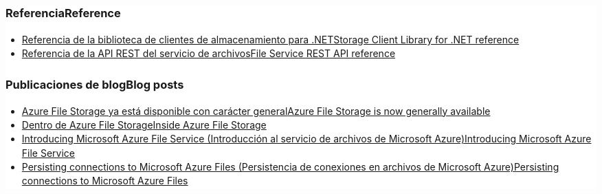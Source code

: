 ### <a name="reference"></a><span data-ttu-id="ae706-181">Referencia</span><span class="sxs-lookup"><span data-stu-id="ae706-181">Reference</span></span>

- [<span data-ttu-id="ae706-182">Referencia de la biblioteca de clientes de almacenamiento para .NET</span><span class="sxs-lookup"><span data-stu-id="ae706-182">Storage Client Library for .NET reference</span></span>](/dotnet/api/overview/azure/storage)
- [<span data-ttu-id="ae706-183">Referencia de la API REST del servicio de archivos</span><span class="sxs-lookup"><span data-stu-id="ae706-183">File Service REST API reference</span></span>](/rest/api/storageservices/fileservices/File-Service-REST-API)

### <a name="blog-posts"></a><span data-ttu-id="ae706-184">Publicaciones de blog</span><span class="sxs-lookup"><span data-stu-id="ae706-184">Blog posts</span></span>

- [<span data-ttu-id="ae706-185">Azure File Storage ya está disponible con carácter general</span><span class="sxs-lookup"><span data-stu-id="ae706-185">Azure File Storage is now generally available</span></span>](https://azure.microsoft.com/blog/azure-file-storage-now-generally-available/)
- [<span data-ttu-id="ae706-186">Dentro de Azure File Storage</span><span class="sxs-lookup"><span data-stu-id="ae706-186">Inside Azure File Storage</span></span>](https://azure.microsoft.com/blog/inside-azure-file-storage/)
- [<span data-ttu-id="ae706-187">Introducing Microsoft Azure File Service (Introducción al servicio de archivos de Microsoft Azure)</span><span class="sxs-lookup"><span data-stu-id="ae706-187">Introducing Microsoft Azure File Service</span></span>](/archive/blogs/windowsazurestorage/introducing-microsoft-azure-file-service)
- [<span data-ttu-id="ae706-188">Persisting connections to Microsoft Azure Files (Persistencia de conexiones en archivos de Microsoft Azure)</span><span class="sxs-lookup"><span data-stu-id="ae706-188">Persisting connections to Microsoft Azure Files</span></span>](/archive/blogs/windowsazurestorage/persisting-connections-to-microsoft-azure-files)
